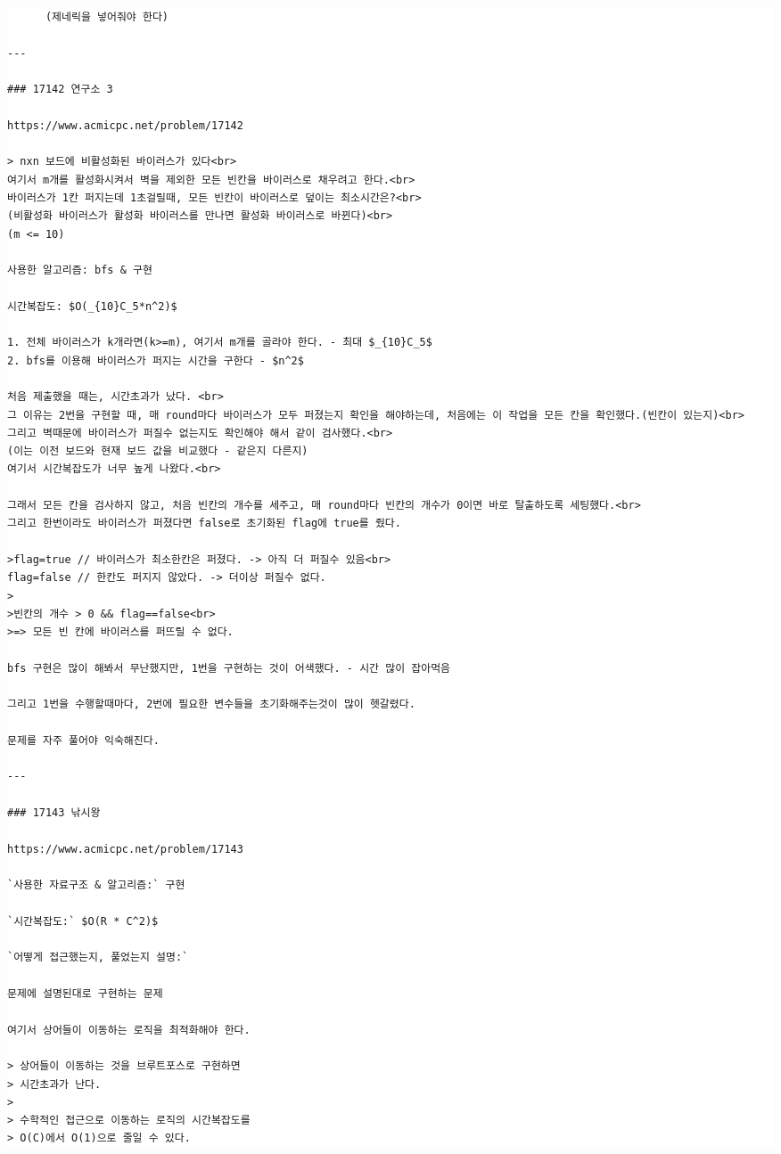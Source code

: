 ```  
      (제네릭을 넣어줘야 한다)

---

### 17142 연구소 3

https://www.acmicpc.net/problem/17142

> nxn 보드에 비활성화된 바이러스가 있다<br>
여기서 m개를 활성화시켜서 벽을 제외한 모든 빈칸을 바이러스로 채우려고 한다.<br>
바이러스가 1칸 퍼지는데 1초걸릴때, 모든 빈칸이 바이러스로 덮이는 최소시간은?<br>
(비활성화 바이러스가 활성화 바이러스를 만나면 활성화 바이러스로 바뀐다)<br>
(m <= 10)

사용한 알고리즘: bfs & 구현

시간복잡도: $O(_{10}C_5*n^2)$

1. 전체 바이러스가 k개라면(k>=m), 여기서 m개를 골라야 한다. - 최대 $_{10}C_5$
2. bfs를 이용해 바이러스가 퍼지는 시간을 구한다 - $n^2$

처음 제출했을 때는, 시간초과가 났다. <br>
그 이유는 2번을 구현할 때, 매 round마다 바이러스가 모두 퍼졌는지 확인을 해야하는데, 처음에는 이 작업을 모든 칸을 확인했다.(빈칸이 있는지)<br>
그리고 벽때문에 바이러스가 퍼질수 없는지도 확인해야 해서 같이 검사했다.<br>
(이는 이전 보드와 현재 보드 값을 비교했다 - 같은지 다른지)
여기서 시간복잡도가 너무 높게 나왔다.<br>

그래서 모든 칸을 검사하지 않고, 처음 빈칸의 개수를 세주고, 매 round마다 빈칸의 개수가 0이면 바로 탈출하도록 세팅했다.<br>
그리고 한번이라도 바이러스가 퍼졌다면 false로 초기화된 flag에 true를 줬다.

>flag=true // 바이러스가 최소한칸은 퍼졌다. -> 아직 더 퍼질수 있음<br>
flag=false // 한칸도 퍼지지 않았다. -> 더이상 퍼질수 없다.
>   
>빈칸의 개수 > 0 && flag==false<br>
>=> 모든 빈 칸에 바이러스를 퍼뜨릴 수 없다.

bfs 구현은 많이 해봐서 무난했지만, 1번을 구현하는 것이 어색했다. - 시간 많이 잡아먹음

그리고 1번을 수행할때마다, 2번에 필요한 변수들을 초기화해주는것이 많이 헷갈렸다.

문제를 자주 풀어야 익숙해진다.

---

### 17143 낚시왕

https://www.acmicpc.net/problem/17143

`사용한 자료구조 & 알고리즘:` 구현

`시간복잡도:` $O(R * C^2)$

`어떻게 접근했는지, 풀었는지 설명:`

문제에 설명된대로 구현하는 문제

여기서 상어들이 이동하는 로직을 최적화해야 한다.

> 상어들이 이동하는 것을 브루트포스로 구현하면  
> 시간초과가 난다.
> 
> 수학적인 접근으로 이동하는 로직의 시간복잡도를  
> O(C)에서 O(1)으로 줄일 수 있다.
```